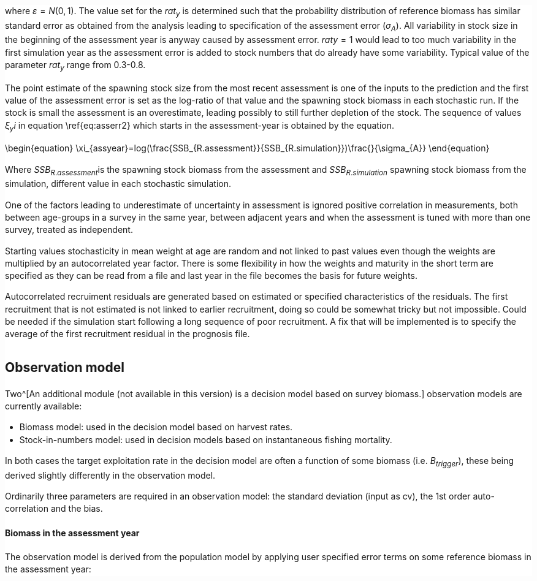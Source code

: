 where $\varepsilon=N\left(0,1\right)$. The value set for the $rat_{y}$ is determined such that the probability distribution of reference biomass has similar standard error as obtained from the analysis leading to specification of the assessment error ($\sigma_A$). All variability in stock size in the beginning of the assessment year is anyway caused by assessment error. $rat{y}=1$ would lead to too much variability in the first simulation year as the assessment error is added to stock numbers that do already have some variability.  Typical value of the parameter $rat_{y}$ range from 0.3-0.8.  

The point estimate of the spawning stock size from the most recent assessment is one of the inputs to the prediction and the first value of the assessment error  is set as the log-ratio of that value and the spawning stock biomass in each stochastic run. If the stock is small the assessment is an overestimate, leading possibly to still further depletion of the stock. The sequence of values $\xi_{y}i$ in equation \ref{eq:asserr2} which starts in the assessment-year is obtained by the equation. 

\begin{equation}
\xi_{assyear}=log(\frac{SSB_{R.assessment}}{SSB_{R.simulation}})\frac{}{\sigma_{A}}
\end{equation}


Where $SSB_{R.assessment}$is the spawning stock  biomass from the assessment and $SSB_{R.simulation}$ spawning stock  biomass from the simulation, different value in each stochastic simulation. 

One of the factors leading to underestimate of uncertainty in assessment is ignored positive correlation in measurements, both between age-groups in a survey in the same year, between adjacent years and when the assessment is tuned with more than one survey, treated as independent.   


Starting values stochasticity in mean weight at age are random and not linked to past values even though the weights are multiplied by an autocorrelated year factor.  There is some flexibility in how the weights and maturity  in the short term are specified as they can be read from a file and last year in the file becomes the basis for future weights.  

Autocorrelated recruiment residuals are generated based on estimated or specified characteristics of the residuals.  The first recruitment that is not estimated is not linked to earlier recruitment, doing so could be somewhat tricky but not impossible.  Could be needed if the simulation start following a long sequence of poor recruitment.  A fix that will be implemented is to specify the average of the first recruitment residual in the prognosis file.  


## Observation model

Two^[An additional module (not available in this version) is a decision model based on survey biomass.] observation models are currently available:

* Biomass model: used in the decision model based on harvest rates.
* Stock-in-numbers model: used in decision models based on instantaneous fishing mortality.

In both cases the target exploitation rate in the decision model are often a function of some biomass (i.e. $B_{trigger}$), these being derived slightly differently in the observation model.

Ordinarily three parameters are required in an observation model: the standard deviation (input as cv), the 1st order auto-correlation and the bias. 



#### Biomass in the assessment year

The observation model is derived from the population model by applying user specified error terms on some reference biomass in the assessment year:
